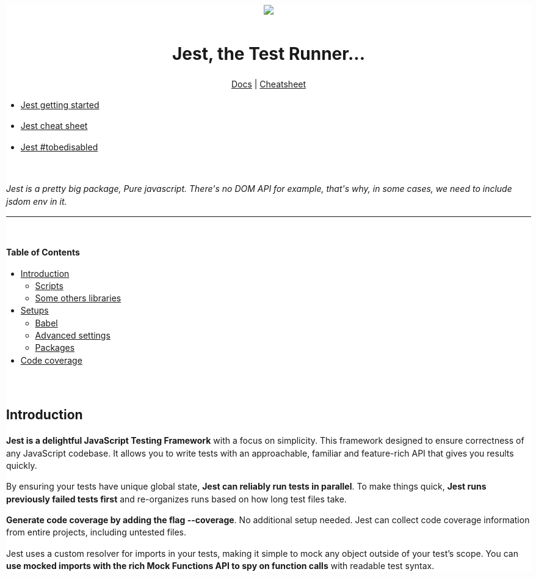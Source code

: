 <div align="center">

<img src="https://jestjs.io/fr/img/opengraph.png"
    style="max-width: 850px; height: auto; width: 100%;">

  <h1>Jest, the Test Runner...</h1>
  
  <a href="https://jestjs.io/docs/en/getting-started">Docs</a> | <a href="https://github.com/sapegin/jest-cheat-sheet">Cheatsheet</a>

</div>

- [Jest getting started](https://jestjs.io/docs/en/getting-started)
- [Jest cheat sheet](https://github.com/sapegin/jest-cheat-sheet)
- [Jest #tobedisabled](https://github.com/testing-library/jest-dom/blob/main/README.md#tobedisabled)

  <br>

_Jest is a pretty big package, Pure javascript._
_There's no DOM API for example, that's why, in some cases, we need to include jsdom env in it._

  <hr>
  <br>

**Table of Contents**

- [Introduction](#introduction)
  - [Scripts](#scripts)
  - [Some others libraries](#some-others-libraries)
- [Setups](#setups)
  - [Babel](#babel)
  - [Advanced settings](#advanced-settings)
  - [Packages](#packages)
- [Code coverage](#code-coverage)

<br>

## Introduction

**Jest is a delightful JavaScript Testing Framework** with a focus on simplicity.
This framework designed to ensure correctness of any JavaScript codebase.
It allows you to write tests with an approachable, familiar and feature-rich API that gives you results quickly.

By ensuring your tests have unique global state, **Jest can reliably run tests in parallel**.
To make things quick, **Jest runs previously failed tests first** and re-organizes runs based on how long test files take.

**Generate code coverage by adding the flag --coverage**.
No additional setup needed. Jest can collect code coverage information from entire projects, including untested files.

Jest uses a custom resolver for imports in your tests, making it simple to mock any object outside of your test’s scope.
You can **use mocked imports with the rich Mock Functions API to spy on function calls** with readable test syntax.
